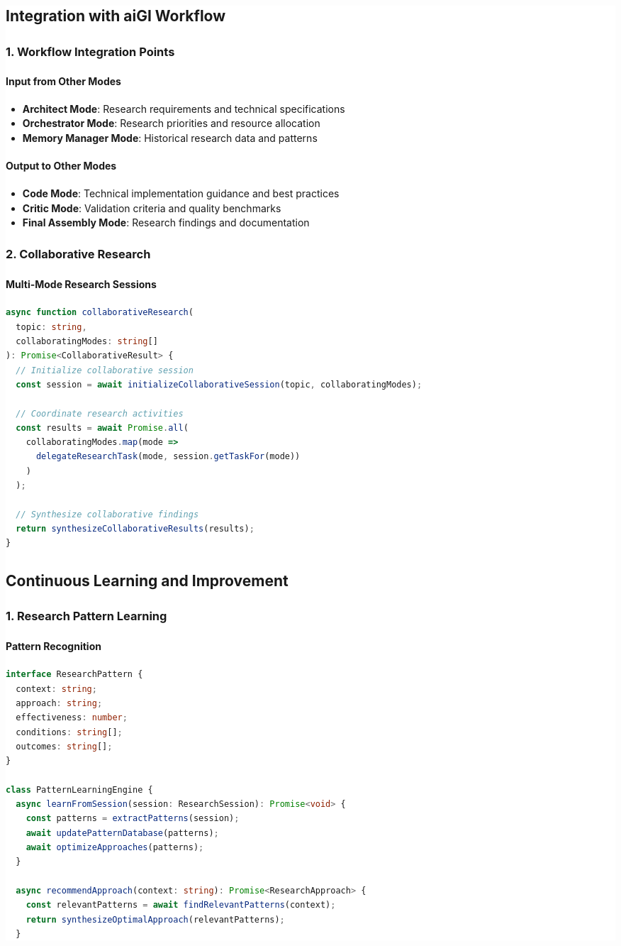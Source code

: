 ## Integration with aiGI Workflow

### 1. Workflow Integration Points

#### Input from Other Modes
- **Architect Mode**: Research requirements and technical specifications
- **Orchestrator Mode**: Research priorities and resource allocation
- **Memory Manager Mode**: Historical research data and patterns

#### Output to Other Modes
- **Code Mode**: Technical implementation guidance and best practices
- **Critic Mode**: Validation criteria and quality benchmarks
- **Final Assembly Mode**: Research findings and documentation

### 2. Collaborative Research

#### Multi-Mode Research Sessions
```typescript
async function collaborativeResearch(
  topic: string,
  collaboratingModes: string[]
): Promise<CollaborativeResult> {
  // Initialize collaborative session
  const session = await initializeCollaborativeSession(topic, collaboratingModes);
  
  // Coordinate research activities
  const results = await Promise.all(
    collaboratingModes.map(mode => 
      delegateResearchTask(mode, session.getTaskFor(mode))
    )
  );
  
  // Synthesize collaborative findings
  return synthesizeCollaborativeResults(results);
}
```

## Continuous Learning and Improvement

### 1. Research Pattern Learning

#### Pattern Recognition
```typescript
interface ResearchPattern {
  context: string;
  approach: string;
  effectiveness: number;
  conditions: string[];
  outcomes: string[];
}

class PatternLearningEngine {
  async learnFromSession(session: ResearchSession): Promise<void> {
    const patterns = extractPatterns(session);
    await updatePatternDatabase(patterns);
    await optimizeApproaches(patterns);
  }

  async recommendApproach(context: string): Promise<ResearchApproach> {
    const relevantPatterns = await findRelevantPatterns(context);
    return synthesizeOptimalApproach(relevantPatterns);
  }
```